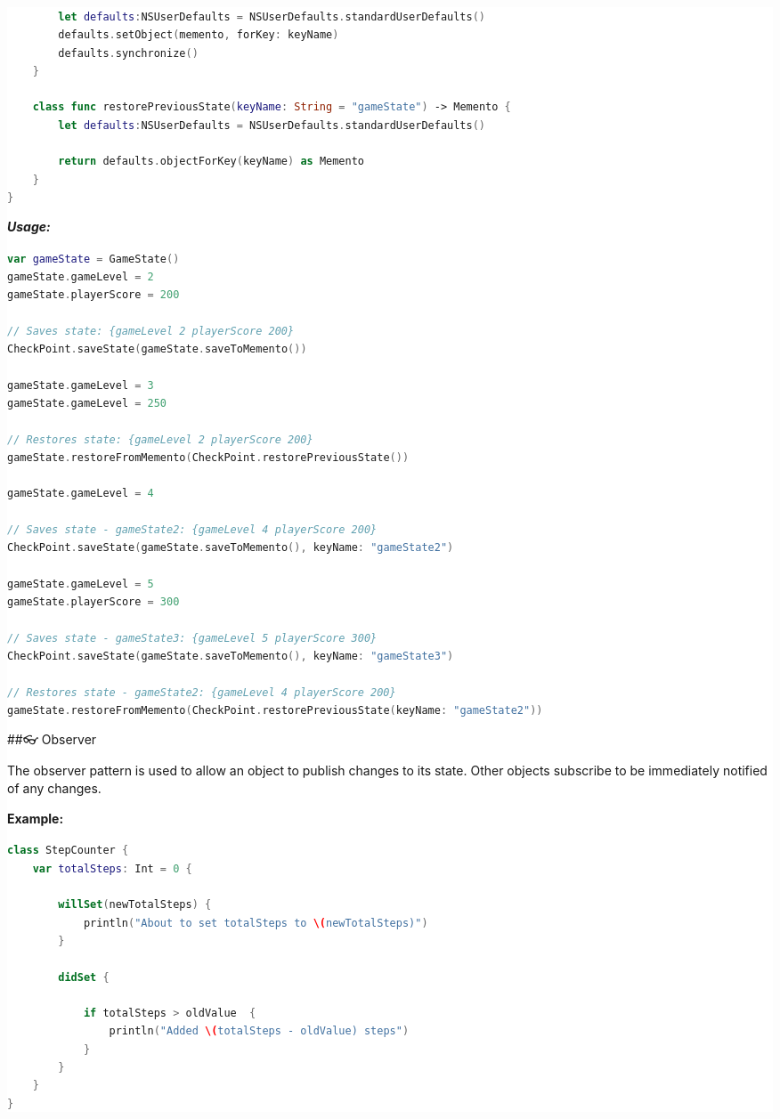 ```swift
        let defaults:NSUserDefaults = NSUserDefaults.standardUserDefaults()
        defaults.setObject(memento, forKey: keyName)
        defaults.synchronize()
    }

    class func restorePreviousState(keyName: String = "gameState") -> Memento {
        let defaults:NSUserDefaults = NSUserDefaults.standardUserDefaults()

        return defaults.objectForKey(keyName) as Memento
    }
}
```
***Usage:***
```swift
var gameState = GameState()
gameState.gameLevel = 2
gameState.playerScore = 200

// Saves state: {gameLevel 2 playerScore 200}
CheckPoint.saveState(gameState.saveToMemento())

gameState.gameLevel = 3
gameState.gameLevel = 250

// Restores state: {gameLevel 2 playerScore 200}
gameState.restoreFromMemento(CheckPoint.restorePreviousState())

gameState.gameLevel = 4

// Saves state - gameState2: {gameLevel 4 playerScore 200}
CheckPoint.saveState(gameState.saveToMemento(), keyName: "gameState2")

gameState.gameLevel = 5
gameState.playerScore = 300

// Saves state - gameState3: {gameLevel 5 playerScore 300}
CheckPoint.saveState(gameState.saveToMemento(), keyName: "gameState3")

// Restores state - gameState2: {gameLevel 4 playerScore 200}
gameState.restoreFromMemento(CheckPoint.restorePreviousState(keyName: "gameState2"))
```
##👓 Observer

The observer pattern is used to allow an object to publish changes to its state. 
Other objects subscribe to be immediately notified of any changes.

**Example:**

```swift
class StepCounter {
    var totalSteps: Int = 0 {
        
        willSet(newTotalSteps) {
            println("About to set totalSteps to \(newTotalSteps)")
        }

        didSet {

            if totalSteps > oldValue  {
                println("Added \(totalSteps - oldValue) steps")
            }
        }
    }
}
```